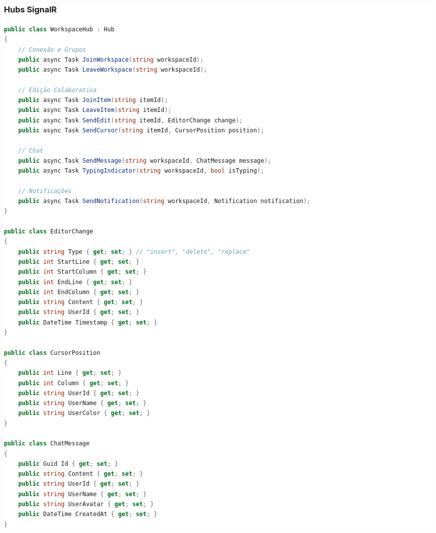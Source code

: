 ### Hubs SignalR

```csharp
public class WorkspaceHub : Hub
{
    // Conexão e Grupos
    public async Task JoinWorkspace(string workspaceId);
    public async Task LeaveWorkspace(string workspaceId);
    
    // Edição Colaborativa
    public async Task JoinItem(string itemId);
    public async Task LeaveItem(string itemId);
    public async Task SendEdit(string itemId, EditorChange change);
    public async Task SendCursor(string itemId, CursorPosition position);
    
    // Chat
    public async Task SendMessage(string workspaceId, ChatMessage message);
    public async Task TypingIndicator(string workspaceId, bool isTyping);
    
    // Notificações
    public async Task SendNotification(string workspaceId, Notification notification);
}

public class EditorChange
{
    public string Type { get; set; } // "insert", "delete", "replace"
    public int StartLine { get; set; }
    public int StartColumn { get; set; }
    public int EndLine { get; set; }
    public int EndColumn { get; set; }
    public string Content { get; set; }
    public string UserId { get; set; }
    public DateTime Timestamp { get; set; }
}

public class CursorPosition
{
    public int Line { get; set; }
    public int Column { get; set; }
    public string UserId { get; set; }
    public string UserName { get; set; }
    public string UserColor { get; set; }
}

public class ChatMessage
{
    public Guid Id { get; set; }
    public string Content { get; set; }
    public string UserId { get; set; }
    public string UserName { get; set; }
    public string UserAvatar { get; set; }
    public DateTime CreatedAt { get; set; }
}
```
